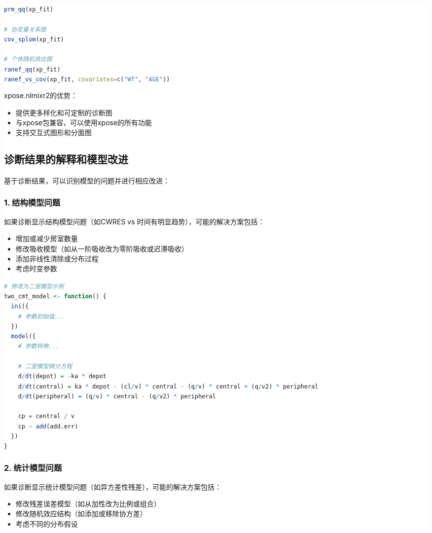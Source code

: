 ```r
prm_qq(xp_fit)

# 协变量关系图
cov_splom(xp_fit)

# 个体随机效应图
ranef_qq(xp_fit)
ranef_vs_cov(xp_fit, covariates=c("WT", "AGE"))
```

xpose.nlmixr2的优势：
- 提供更多样化和可定制的诊断图
- 与xpose包兼容，可以使用xpose的所有功能
- 支持交互式图形和分面图

## 诊断结果的解释和模型改进

基于诊断结果，可以识别模型的问题并进行相应改进：

### 1. 结构模型问题

如果诊断显示结构模型问题（如CWRES vs 时间有明显趋势），可能的解决方案包括：

- 增加或减少房室数量
- 修改吸收模型（如从一阶吸收改为零阶吸收或迟滞吸收）
- 添加非线性清除或分布过程
- 考虑时变参数

```r
# 修改为二室模型示例
two_cmt_model <- function() {
  ini({
    # 参数初始值...
  })
  model({
    # 参数转换...
    
    # 二室模型微分方程
    d/dt(depot) = -ka * depot
    d/dt(central) = ka * depot - (cl/v) * central - (q/v) * central + (q/v2) * peripheral
    d/dt(peripheral) = (q/v) * central - (q/v2) * peripheral
    
    cp = central / v
    cp ~ add(add.err)
  })
}
```

### 2. 统计模型问题

如果诊断显示统计模型问题（如异方差性残差），可能的解决方案包括：

- 修改残差误差模型（如从加性改为比例或组合）
- 修改随机效应结构（如添加或移除协方差）
- 考虑不同的分布假设
